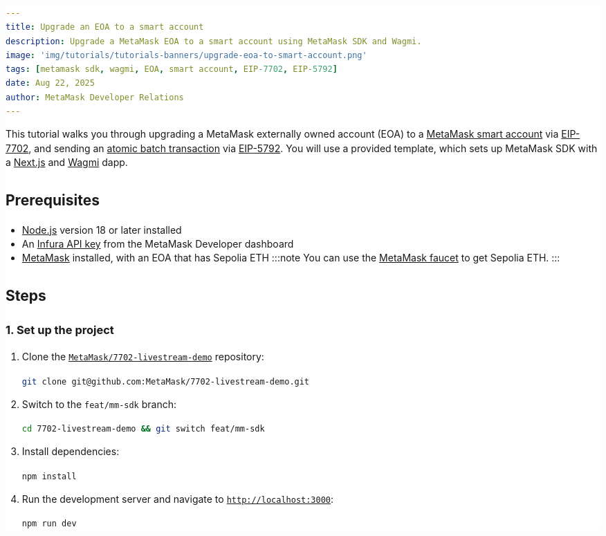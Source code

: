 ```yaml
---
title: Upgrade an EOA to a smart account
description: Upgrade a MetaMask EOA to a smart account using MetaMask SDK and Wagmi.
image: 'img/tutorials/tutorials-banners/upgrade-eoa-to-smart-account.png'
tags: [metamask sdk, wagmi, EOA, smart account, EIP-7702, EIP-5792]
date: Aug 22, 2025
author: MetaMask Developer Relations
---
```


This tutorial walks you through upgrading a MetaMask externally owned account (EOA) to a [MetaMask smart account](/delegation-toolkit/concepts/smart-accounts) via [EIP-7702](https://eips.ethereum.org/EIPS/eip-7702), and sending an [atomic batch transaction](/wallet/how-to/send-transactions/send-batch-transactions/#about-atomic-batch-transactions) via [EIP-5792](https://eips.ethereum.org/EIPS/eip-5792).
You will use a provided template, which sets up MetaMask SDK with a [Next.js](https://nextjs.org/docs) and [Wagmi](https://wagmi.sh/) dapp.

## Prerequisites

- [Node.js](https://nodejs.org/) version 18 or later installed
- An [Infura API key](/developer-tools/dashboard/get-started/create-api) from the MetaMask Developer dashboard
- [MetaMask](https://metamask.io/) installed, with an EOA that has Sepolia ETH
  :::note
  You can use the [MetaMask faucet](/developer-tools/faucet) to get Sepolia ETH.
  :::

## Steps

### 1. Set up the project

1. Clone the [`MetaMask/7702-livestream-demo`](https://github.com/MetaMask/7702-livestream-demo) repository:

   ```bash
   git clone git@github.com:MetaMask/7702-livestream-demo.git
   ```

2. Switch to the `feat/mm-sdk` branch:

   ```bash
   cd 7702-livestream-demo && git switch feat/mm-sdk
   ```

3. Install dependencies:

   ```bash
   npm install
   ```

4. Run the development server and navigate to [`http://localhost:3000`](http://localhost:3000/):

   ```bash
   npm run dev
   ```
